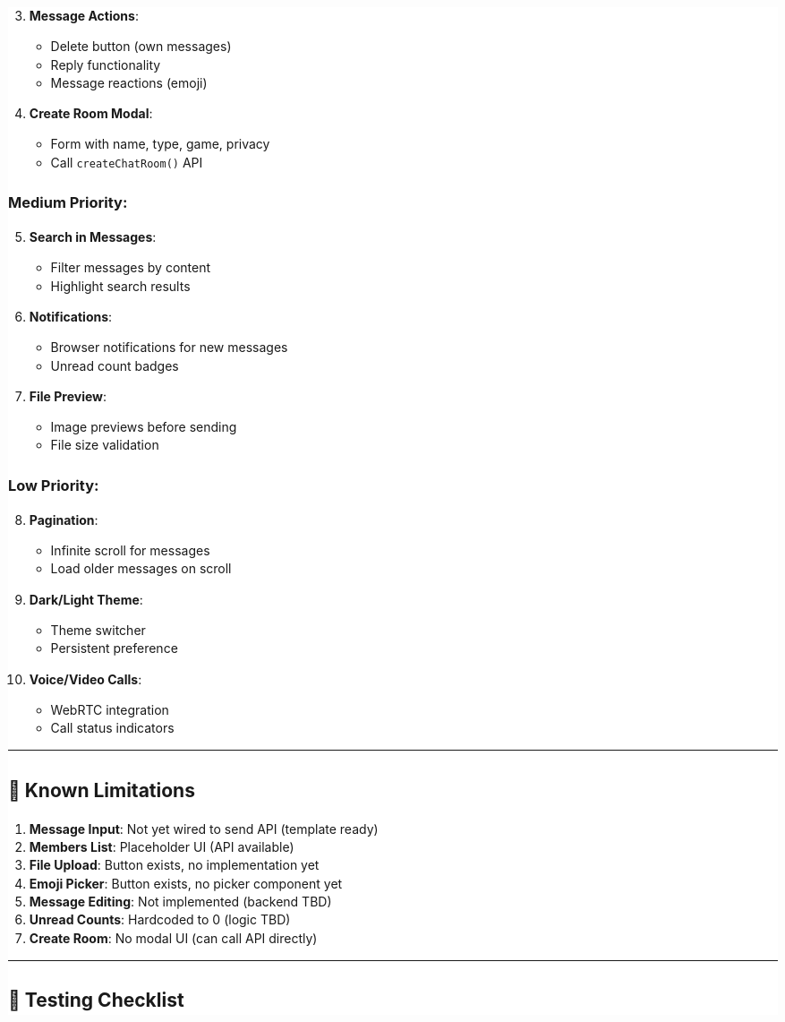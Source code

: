 3. **Message Actions**:

   - Delete button (own messages)
   - Reply functionality
   - Message reactions (emoji)

4. **Create Room Modal**:
   - Form with name, type, game, privacy
   - Call `createChatRoom()` API

### **Medium Priority**:

5. **Search in Messages**:

   - Filter messages by content
   - Highlight search results

6. **Notifications**:

   - Browser notifications for new messages
   - Unread count badges

7. **File Preview**:
   - Image previews before sending
   - File size validation

### **Low Priority**:

8. **Pagination**:

   - Infinite scroll for messages
   - Load older messages on scroll

9. **Dark/Light Theme**:

   - Theme switcher
   - Persistent preference

10. **Voice/Video Calls**:
    - WebRTC integration
    - Call status indicators

---

## 🐛 **Known Limitations**

1. **Message Input**: Not yet wired to send API (template ready)
2. **Members List**: Placeholder UI (API available)
3. **File Upload**: Button exists, no implementation yet
4. **Emoji Picker**: Button exists, no picker component yet
5. **Message Editing**: Not implemented (backend TBD)
6. **Unread Counts**: Hardcoded to 0 (logic TBD)
7. **Create Room**: No modal UI (can call API directly)

---

## 📝 **Testing Checklist**
